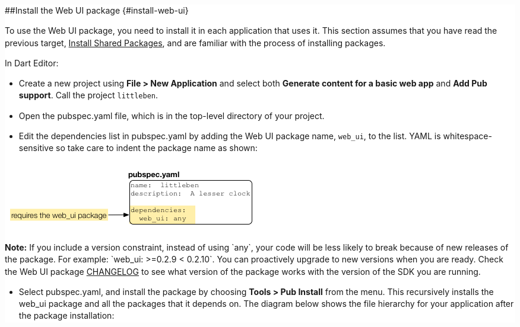 ##Install the Web UI package {#install-web-ui} 

To use the Web UI package, you need to install it
in each application that uses it.
This section assumes that you have read
the previous target,
<a href="/docs/tutorials/packages/">Install Shared Packages</a>,
and are familiar with the process
of installing packages.

In Dart Editor:

* Create a new project using **File > New Application**
and select both **Generate content for a basic web app** and
**Add Pub support**. Call the project `littleben`.

* Open the pubspec.yaml file, which is
in the top-level directory of your project.

* Edit the dependencies list in pubspec.yaml 
by adding the Web UI package name,
`web_ui`, to the list.
YAML is whitespace-sensitive
so take care to indent the package name as shown:

![Sample pubspec file with web_ui dependency](images/sample-pubspec.png)

<aside class="alert" markdown="1">
<strong>Note:</strong>
If you include a version constraint,
instead of using `any`,
your code will be less likely to break
because of new releases of the package.
For example: `web_ui:  >=0.2.9 < 0.2.10`.
You can proactively upgrade to new versions when you are ready.
Check the Web UI package
<a href="https://github.com/dart-lang/web-ui/blob/master/CHANGELOG.md">
CHANGELOG</a>
to see what version of the package
works with the version of the SDK you are running.
</aside>

* Select pubspec.yaml, and install the package by
choosing **Tools > Pub Install** from the menu.
This recursively installs the web_ui package
and all the packages that it depends on.
The diagram below shows the file hierarchy for your application
after the package installation:
